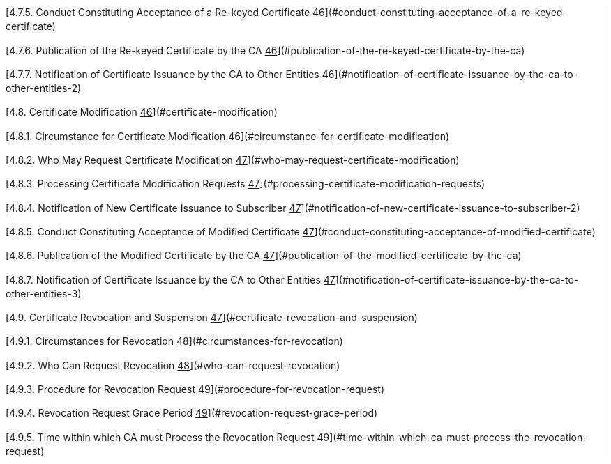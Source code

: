 
[4.7.5. Conduct Constituting Acceptance of a Re-keyed Certificate [46](#conduct-constituting-acceptance-of-a-re-keyed-certificate)](#conduct-constituting-acceptance-of-a-re-keyed-certificate)


[4.7.6. Publication of the Re-keyed Certificate by the CA [46](#publication-of-the-re-keyed-certificate-by-the-ca)](#publication-of-the-re-keyed-certificate-by-the-ca)


[4.7.7. Notification of Certificate Issuance by the CA to Other Entities [46](#notification-of-certificate-issuance-by-the-ca-to-other-entities-2)](#notification-of-certificate-issuance-by-the-ca-to-other-entities-2)


[4.8. Certificate Modification [46](#certificate-modification)](#certificate-modification)


[4.8.1. Circumstance for Certificate Modification [46](#circumstance-for-certificate-modification)](#circumstance-for-certificate-modification)


[4.8.2. Who May Request Certificate Modification [47](#who-may-request-certificate-modification)](#who-may-request-certificate-modification)


[4.8.3. Processing Certificate Modification Requests [47](#processing-certificate-modification-requests)](#processing-certificate-modification-requests)


[4.8.4. Notification of New Certificate Issuance to Subscriber [47](#notification-of-new-certificate-issuance-to-subscriber-2)](#notification-of-new-certificate-issuance-to-subscriber-2)


[4.8.5. Conduct Constituting Acceptance of Modified Certificate [47](#conduct-constituting-acceptance-of-modified-certificate)](#conduct-constituting-acceptance-of-modified-certificate)


[4.8.6. Publication of the Modified Certificate by the CA [47](#publication-of-the-modified-certificate-by-the-ca)](#publication-of-the-modified-certificate-by-the-ca)


[4.8.7. Notification of Certificate Issuance by the CA to Other Entities [47](#notification-of-certificate-issuance-by-the-ca-to-other-entities-3)](#notification-of-certificate-issuance-by-the-ca-to-other-entities-3)


[4.9. Certificate Revocation and Suspension [47](#certificate-revocation-and-suspension)](#certificate-revocation-and-suspension)


[4.9.1. Circumstances for Revocation [48](#circumstances-for-revocation)](#circumstances-for-revocation)


[4.9.2. Who Can Request Revocation [48](#who-can-request-revocation)](#who-can-request-revocation)


[4.9.3. Procedure for Revocation Request [49](#procedure-for-revocation-request)](#procedure-for-revocation-request)


[4.9.4. Revocation Request Grace Period [49](#revocation-request-grace-period)](#revocation-request-grace-period)


[4.9.5. Time within which CA must Process the Revocation Request [49](#time-within-which-ca-must-process-the-revocation-request)](#time-within-which-ca-must-process-the-revocation-request)
